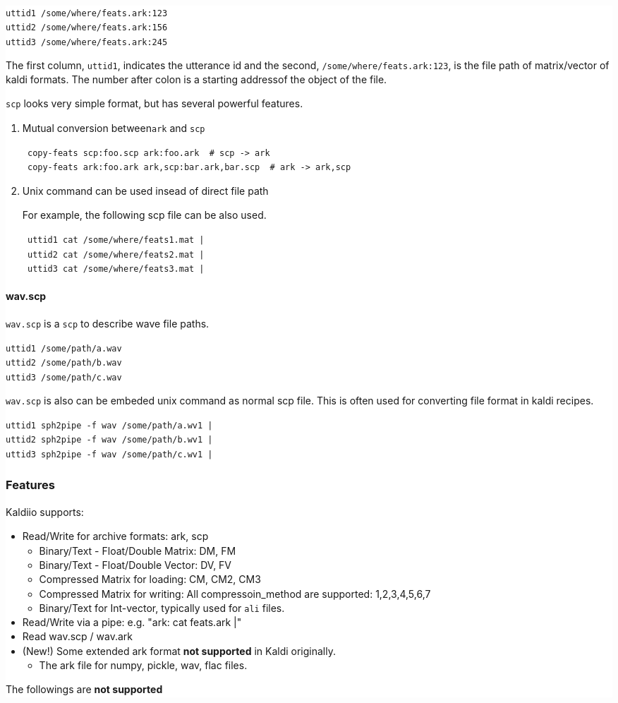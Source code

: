 ```
uttid1 /some/where/feats.ark:123
uttid2 /some/where/feats.ark:156
uttid3 /some/where/feats.ark:245
```
The first column, `uttid1`, indicates the utterance id and the second, `/some/where/feats.ark:123`, is the file path of matrix/vector of kaldi formats.  The number after colon is a starting addressof the object of the file.

`scp` looks very simple format, but has several powerful features.

1. Mutual conversion between`ark` and `scp`

        copy-feats scp:foo.scp ark:foo.ark  # scp -> ark
        copy-feats ark:foo.ark ark,scp:bar.ark,bar.scp  # ark -> ark,scp

1. Unix command can be used insead of direct file path

    For example, the following scp file can be also used.

        uttid1 cat /some/where/feats1.mat |
        uttid2 cat /some/where/feats2.mat |
        uttid3 cat /some/where/feats3.mat |

#### wav.scp
`wav.scp` is a `scp` to describe wave file paths.

```
uttid1 /some/path/a.wav
uttid2 /some/path/b.wav
uttid3 /some/path/c.wav
```

`wav.scp` is also can be embeded unix command as normal scp file. This is often used for converting file format in kaldi recipes.

```
uttid1 sph2pipe -f wav /some/path/a.wv1 |
uttid2 sph2pipe -f wav /some/path/b.wv1 |
uttid3 sph2pipe -f wav /some/path/c.wv1 |
```

### Features
Kaldiio supports:

- Read/Write for archive formats: ark, scp
  - Binary/Text - Float/Double Matrix: DM, FM
  - Binary/Text - Float/Double Vector: DV, FV
  - Compressed Matrix for loading: CM, CM2, CM3
  - Compressed Matrix for writing: All compressoin_method are supported: 1,2,3,4,5,6,7
  - Binary/Text for Int-vector, typically used for `ali` files.
- Read/Write via a pipe: e.g. "ark: cat feats.ark |"
- Read wav.scp / wav.ark
- (New!) Some extended ark format **not supported** in Kaldi originally.
  - The ark file for numpy, pickle, wav, flac files.

The followings are **not supported**
